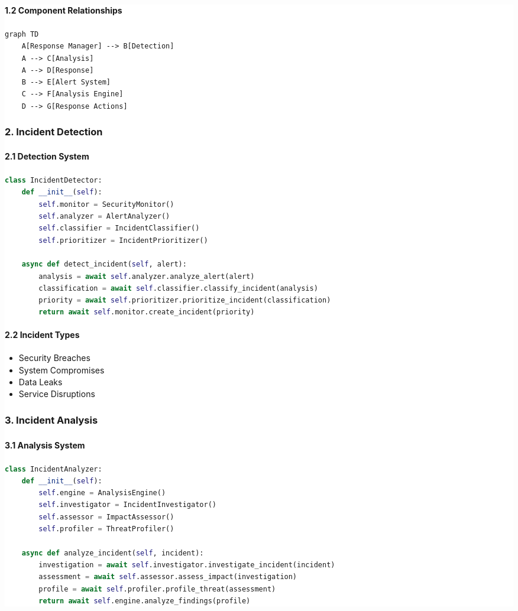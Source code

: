 #### 1.2 Component Relationships
```mermaid
graph TD
    A[Response Manager] --> B[Detection]
    A --> C[Analysis]
    A --> D[Response]
    B --> E[Alert System]
    C --> F[Analysis Engine]
    D --> G[Response Actions]
```

### 2. Incident Detection
#### 2.1 Detection System
```python
class IncidentDetector:
    def __init__(self):
        self.monitor = SecurityMonitor()
        self.analyzer = AlertAnalyzer()
        self.classifier = IncidentClassifier()
        self.prioritizer = IncidentPrioritizer()

    async def detect_incident(self, alert):
        analysis = await self.analyzer.analyze_alert(alert)
        classification = await self.classifier.classify_incident(analysis)
        priority = await self.prioritizer.prioritize_incident(classification)
        return await self.monitor.create_incident(priority)
```

#### 2.2 Incident Types
- Security Breaches
- System Compromises
- Data Leaks
- Service Disruptions

### 3. Incident Analysis
#### 3.1 Analysis System
```python
class IncidentAnalyzer:
    def __init__(self):
        self.engine = AnalysisEngine()
        self.investigator = IncidentInvestigator()
        self.assessor = ImpactAssessor()
        self.profiler = ThreatProfiler()

    async def analyze_incident(self, incident):
        investigation = await self.investigator.investigate_incident(incident)
        assessment = await self.assessor.assess_impact(investigation)
        profile = await self.profiler.profile_threat(assessment)
        return await self.engine.analyze_findings(profile)
```
